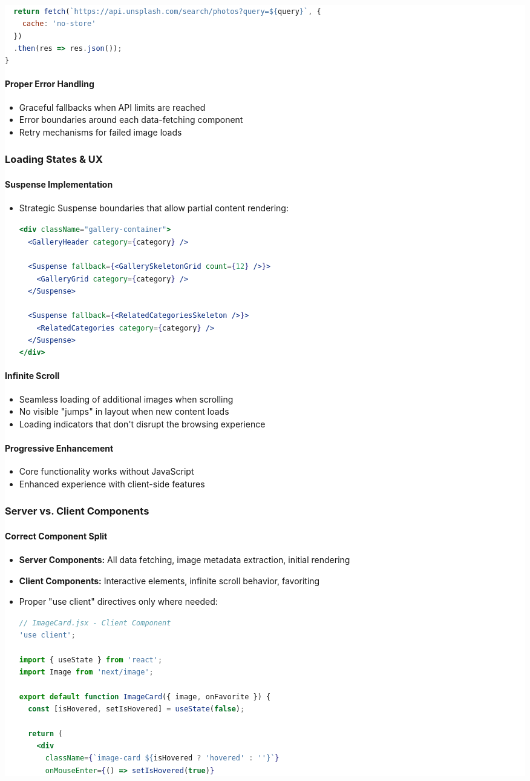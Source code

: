   ```jsx
    return fetch(`https://api.unsplash.com/search/photos?query=${query}`, { 
      cache: 'no-store' 
    })
    .then(res => res.json());
  }
  ```

#### Proper Error Handling

- Graceful fallbacks when API limits are reached
- Error boundaries around each data-fetching component
- Retry mechanisms for failed image loads

### Loading States & UX

#### Suspense Implementation

- Strategic Suspense boundaries that allow partial content rendering:

  ```jsx
  <div className="gallery-container">
    <GalleryHeader category={category} />
    
    <Suspense fallback={<GallerySkeletonGrid count={12} />}>
      <GalleryGrid category={category} />
    </Suspense>
    
    <Suspense fallback={<RelatedCategoriesSkeleton />}>
      <RelatedCategories category={category} />
    </Suspense>
  </div>
  ```

#### Infinite Scroll

- Seamless loading of additional images when scrolling
- No visible "jumps" in layout when new content loads
- Loading indicators that don't disrupt the browsing experience

#### Progressive Enhancement

- Core functionality works without JavaScript
- Enhanced experience with client-side features

### Server vs. Client Components

#### Correct Component Split

- **Server Components:** All data fetching, image metadata extraction, initial rendering
- **Client Components:** Interactive elements, infinite scroll behavior, favoriting
- Proper "use client" directives only where needed:

  ```jsx
  // ImageCard.jsx - Client Component
  'use client';
  
  import { useState } from 'react';
  import Image from 'next/image';
  
  export default function ImageCard({ image, onFavorite }) {
    const [isHovered, setIsHovered] = useState(false);
    
    return (
      <div 
        className={`image-card ${isHovered ? 'hovered' : ''}`}
        onMouseEnter={() => setIsHovered(true)}
  ```